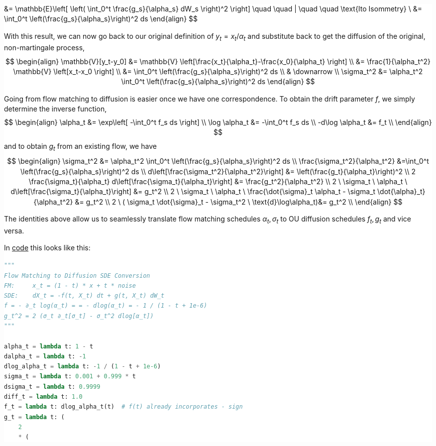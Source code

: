 &= \mathbb{E}\left[ \left( \int_0^t \frac{g_s}{\alpha_s} dW_s  \right)^2 \right] \quad \quad | \quad \quad \text{Ito Isommetry} \\
&= \int_0^t \left(\frac{g_s}{\alpha_s}\right)^2 ds
\end{align}
$$

With this result, we can now go back to our original definition of $y_t = x_t / \alpha_t$ and substitute back to get the diffusion of the original, non-martingale process,
$$
\begin{align}
\mathbb{V}[y_t-y_0] 
&= \mathbb{V} \left[\frac{x_t}{\alpha_t}-\frac{x_0}{\alpha_t} \right] \\
&= \frac{1}{\alpha_t^2} \mathbb{V} \left[x_t-x_0 \right] \\
&= \int_0^t \left(\frac{g_s}{\alpha_s}\right)^2 ds \\
& \downarrow \\
\sigma_t^2 &= \alpha_t^2 \int_0^t \left(\frac{g_s}{\alpha_s}\right)^2 ds
\end{align}
$$

Going from flow matching to diffusion is easier once we have one correspondence.
To obtain the drift parameter $f$, we simply determine the inverse function,
$$
\begin{align}
\alpha_t &= \exp\left[ -\int_0^t f_s ds \right] \\
\log \alpha_t &= -\int_0^t f_s ds \\
-d\log \alpha_t &= f_t \\
\end{align}
$$
and to obtain $g_t$ from an existing flow, we have
$$
\begin{align}
\sigma_t^2 &= \alpha_t^2 \int_0^t \left(\frac{g_s}{\alpha_s}\right)^2 ds \\
\frac{\sigma_t^2}{\alpha_t^2} &=\int_0^t \left(\frac{g_s}{\alpha_s}\right)^2 ds \\
d\left[\frac{\sigma_t^2}{\alpha_t^2}\right] &= \left(\frac{g_t}{\alpha_t}\right)^2 \\
2 \frac{\sigma_t}{\alpha_t} d\left[\frac{\sigma_t}{\alpha_t}\right] &= \frac{g_t^2}{\alpha_t^2} \\
2 \ \sigma_t \ \alpha_t \ d\left[\frac{\sigma_t}{\alpha_t}\right] &= g_t^2 \\
2 \ \sigma_t \ \alpha_t \ \frac{\dot{\sigma}_t \alpha_t - \sigma_t \dot{\alpha}_t}{\alpha_t^2} &= g_t^2 \\
2 \ ( \sigma_t \dot{\sigma}_t - \sigma_t^2 \ \text{d}\log\alpha_t)&= g_t^2 \\
\end{align}
$$

The identities above allow us to seamlessly translate flow matching schedules $\alpha_t, \sigma_t$ to OU diffusion schedules $f_t, g_t$ and vice versa.

In [code](https://github.com/ludwigwinkler/genai/blob/2b5a6e17fae5696d39223f2ee2b3402d546a98a6/flowmatching_vs_diffusion_probabilityflow_vs_itodensity.py#L191) this looks like this:
```python
"""
Flow Matching to Diffusion SDE Conversion
FM:     x_t = (1 - t) * x + t * noise
SDE:    dX_t = -f(t, X_t) dt + g(t, X_t) dW_t
f = - ∂_t log(α_t) = = - dlog(α_t) = - 1 / (1 - t + 1e-6)
g_t^2 = 2 (σ_t ∂_t[σ_t] - σ_t^2 dlog[α_t])
"""

alpha_t = lambda t: 1 - t
dalpha_t = lambda t: -1
dlog_alpha_t = lambda t: -1 / (1 - t + 1e-6)
sigma_t = lambda t: 0.001 + 0.999 * t
dsigma_t = lambda t: 0.9999
diff_t = lambda t: 1.0
f_t = lambda t: dlog_alpha_t(t)  # f(t) already incorporates - sign
g_t = lambda t: (
    2
    * (
```